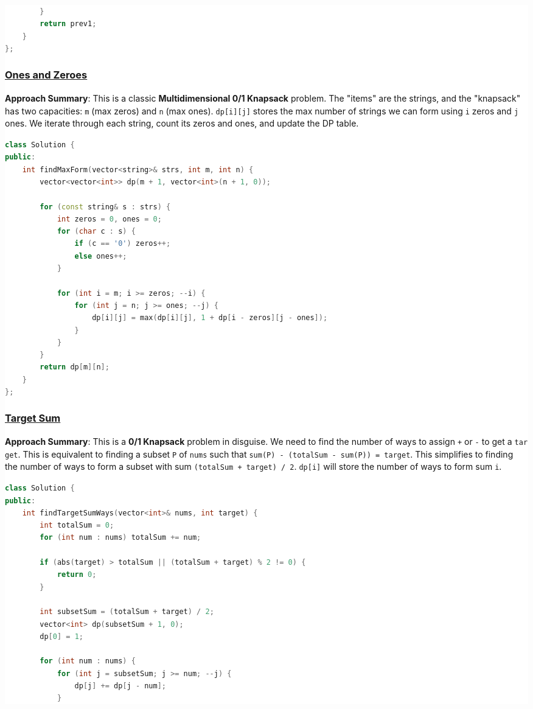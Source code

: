 ```cpp
        }
        return prev1;
    }
};
```

### [Ones and Zeroes](https://leetcode.com/problems/ones-and-zeroes/)

**Approach Summary**: This is a classic **Multidimensional 0/1 Knapsack** problem. The "items" are the strings, and the "knapsack" has two capacities: `m` (max zeros) and `n` (max ones). `dp[i][j]` stores the max number of strings we can form using `i` zeros and `j` ones. We iterate through each string, count its zeros and ones, and update the DP table.

```cpp
class Solution {
public:
    int findMaxForm(vector<string>& strs, int m, int n) {
        vector<vector<int>> dp(m + 1, vector<int>(n + 1, 0));

        for (const string& s : strs) {
            int zeros = 0, ones = 0;
            for (char c : s) {
                if (c == '0') zeros++;
                else ones++;
            }

            for (int i = m; i >= zeros; --i) {
                for (int j = n; j >= ones; --j) {
                    dp[i][j] = max(dp[i][j], 1 + dp[i - zeros][j - ones]);
                }
            }
        }
        return dp[m][n];
    }
};
```

### [Target Sum](https://leetcode.com/problems/target-sum/)

**Approach Summary**: This is a **0/1 Knapsack** problem in disguise. We need to find the number of ways to assign `+` or `-` to get a `target`. This is equivalent to finding a subset `P` of `nums` such that `sum(P) - (totalSum - sum(P)) = target`. This simplifies to finding the number of ways to form a subset with sum `(totalSum + target) / 2`. `dp[i]` will store the number of ways to form sum `i`.

```cpp
class Solution {
public:
    int findTargetSumWays(vector<int>& nums, int target) {
        int totalSum = 0;
        for (int num : nums) totalSum += num;

        if (abs(target) > totalSum || (totalSum + target) % 2 != 0) {
            return 0;
        }

        int subsetSum = (totalSum + target) / 2;
        vector<int> dp(subsetSum + 1, 0);
        dp[0] = 1;

        for (int num : nums) {
            for (int j = subsetSum; j >= num; --j) {
                dp[j] += dp[j - num];
            }
```